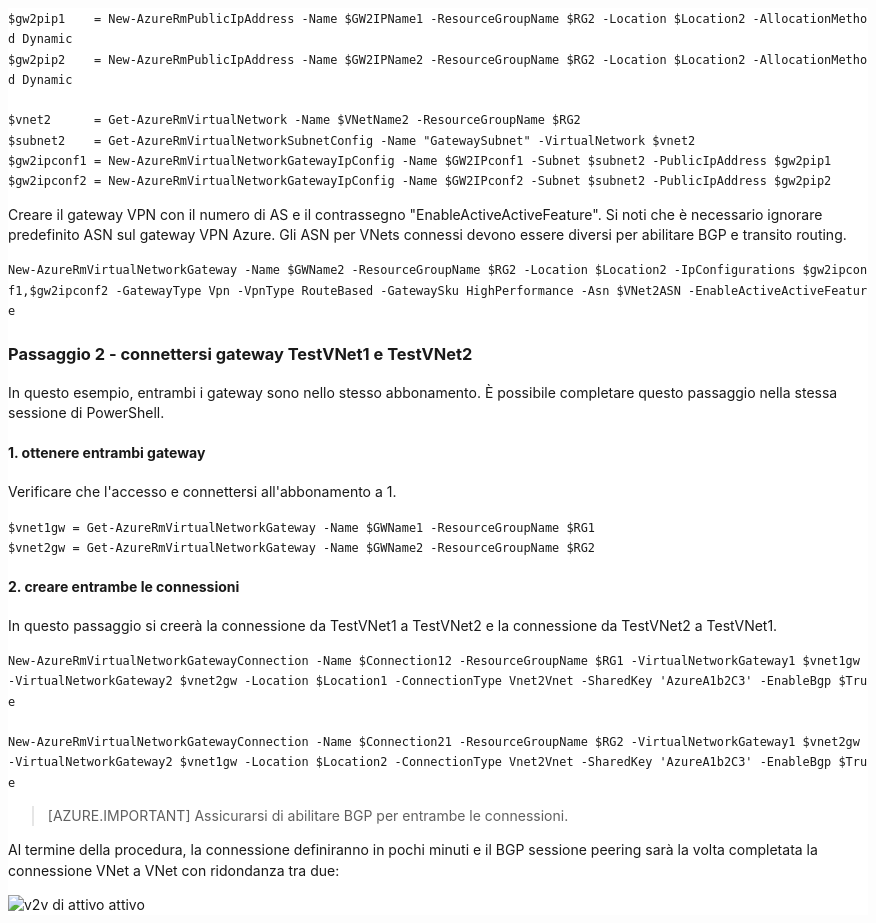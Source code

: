     $gw2pip1    = New-AzureRmPublicIpAddress -Name $GW2IPName1 -ResourceGroupName $RG2 -Location $Location2 -AllocationMethod Dynamic
    $gw2pip2    = New-AzureRmPublicIpAddress -Name $GW2IPName2 -ResourceGroupName $RG2 -Location $Location2 -AllocationMethod Dynamic

    $vnet2      = Get-AzureRmVirtualNetwork -Name $VNetName2 -ResourceGroupName $RG2
    $subnet2    = Get-AzureRmVirtualNetworkSubnetConfig -Name "GatewaySubnet" -VirtualNetwork $vnet2
    $gw2ipconf1 = New-AzureRmVirtualNetworkGatewayIpConfig -Name $GW2IPconf1 -Subnet $subnet2 -PublicIpAddress $gw2pip1
    $gw2ipconf2 = New-AzureRmVirtualNetworkGatewayIpConfig -Name $GW2IPconf2 -Subnet $subnet2 -PublicIpAddress $gw2pip2

Creare il gateway VPN con il numero di AS e il contrassegno "EnableActiveActiveFeature". Si noti che è necessario ignorare predefinito ASN sul gateway VPN Azure. Gli ASN per VNets connessi devono essere diversi per abilitare BGP e transito routing.

    New-AzureRmVirtualNetworkGateway -Name $GWName2 -ResourceGroupName $RG2 -Location $Location2 -IpConfigurations $gw2ipconf1,$gw2ipconf2 -GatewayType Vpn -VpnType RouteBased -GatewaySku HighPerformance -Asn $VNet2ASN -EnableActiveActiveFeature

### <a name="step-2---connect-the-testvnet1-and-testvnet2-gateways"></a>Passaggio 2 - connettersi gateway TestVNet1 e TestVNet2

In questo esempio, entrambi i gateway sono nello stesso abbonamento. È possibile completare questo passaggio nella stessa sessione di PowerShell.

#### <a name="1-get-both-gateways"></a>1. ottenere entrambi gateway

Verificare che l'accesso e connettersi all'abbonamento a 1.

    $vnet1gw = Get-AzureRmVirtualNetworkGateway -Name $GWName1 -ResourceGroupName $RG1
    $vnet2gw = Get-AzureRmVirtualNetworkGateway -Name $GWName2 -ResourceGroupName $RG2
    
#### <a name="2-create-both-connections"></a>2. creare entrambe le connessioni

In questo passaggio si creerà la connessione da TestVNet1 a TestVNet2 e la connessione da TestVNet2 a TestVNet1.

    New-AzureRmVirtualNetworkGatewayConnection -Name $Connection12 -ResourceGroupName $RG1 -VirtualNetworkGateway1 $vnet1gw -VirtualNetworkGateway2 $vnet2gw -Location $Location1 -ConnectionType Vnet2Vnet -SharedKey 'AzureA1b2C3' -EnableBgp $True

    New-AzureRmVirtualNetworkGatewayConnection -Name $Connection21 -ResourceGroupName $RG2 -VirtualNetworkGateway1 $vnet2gw -VirtualNetworkGateway2 $vnet1gw -Location $Location2 -ConnectionType Vnet2Vnet -SharedKey 'AzureA1b2C3' -EnableBgp $True

>[AZURE.IMPORTANT] Assicurarsi di abilitare BGP per entrambe le connessioni.

Al termine della procedura, la connessione definiranno in pochi minuti e il BGP sessione peering sarà la volta completata la connessione VNet a VNet con ridondanza tra due:

![v2v di attivo attivo](./media/vpn-gateway-activeactive-rm-powershell/vnet-to-vnet.png)
